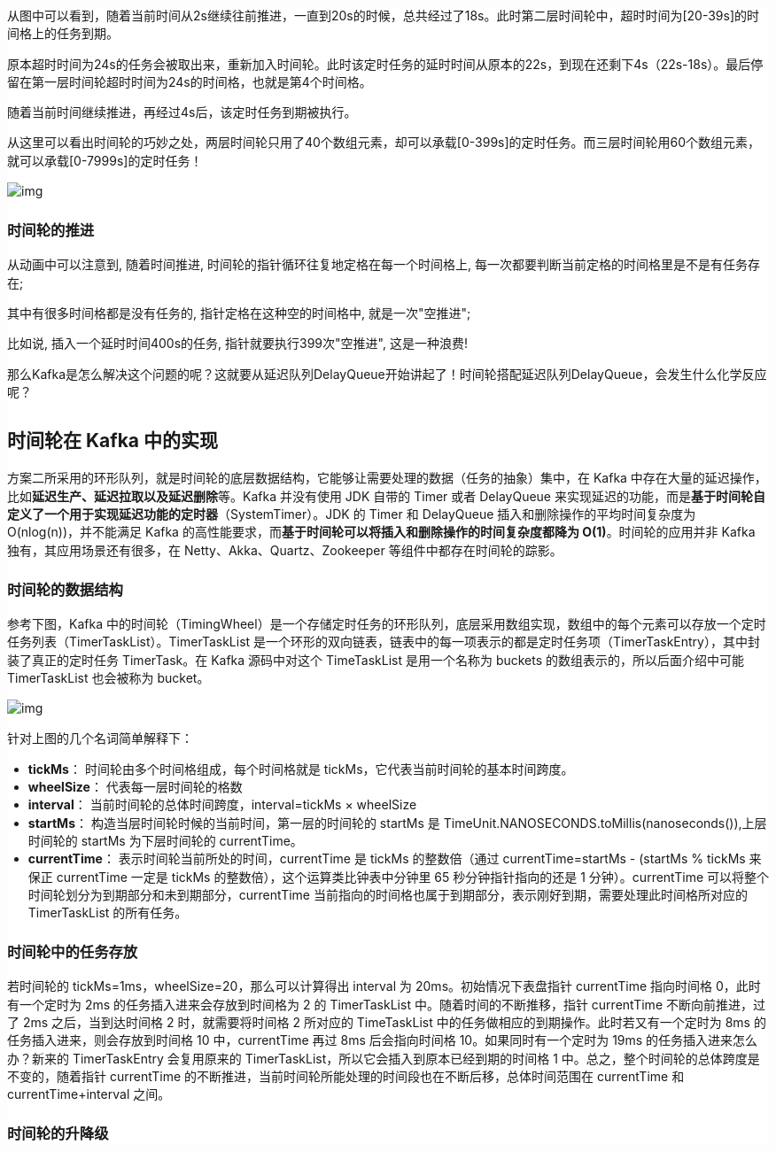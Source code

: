 从图中可以看到，随着当前时间从2s继续往前推进，一直到20s的时候，总共经过了18s。此时第二层时间轮中，超时时间为[20-39s]的时间格上的任务到期。

原本超时时间为24s的任务会被取出来，重新加入时间轮。此时该定时任务的延时时间从原本的22s，到现在还剩下4s（22s-18s）。最后停留在第一层时间轮超时时间为24s的时间格，也就是第4个时间格。

随着当前时间继续推进，再经过4s后，该定时任务到期被执行。

从这里可以看出时间轮的巧妙之处，两层时间轮只用了40个数组元素，却可以承载[0-399s]的定时任务。而三层时间轮用60个数组元素，就可以承载[0-7999s]的定时任务！

![img](https://echo798.oss-cn-shenzhen.aliyuncs.com/img/202409150246270.webp)

### 时间轮的推进

从动画中可以注意到, 随着时间推进, 时间轮的指针循环往复地定格在每一个时间格上, 每一次都要判断当前定格的时间格里是不是有任务存在;

其中有很多时间格都是没有任务的, 指针定格在这种空的时间格中, 就是一次"空推进";

比如说, 插入一个延时时间400s的任务, 指针就要执行399次"空推进", 这是一种浪费!

那么Kafka是怎么解决这个问题的呢？这就要从延迟队列DelayQueue开始讲起了！时间轮搭配延迟队列DelayQueue，会发生什么化学反应呢？

## 时间轮在 Kafka 中的实现

方案二所采用的环形队列，就是时间轮的底层数据结构，它能够让需要处理的数据（任务的抽象）集中，在 Kafka 中存在大量的延迟操作，比如**延迟生产、延迟拉取以及延迟删除**等。Kafka 并没有使用 JDK 自带的 Timer 或者 DelayQueue 来实现延迟的功能，而是**基于时间轮自定义了一个用于实现延迟功能的定时器**（SystemTimer）。JDK 的 Timer 和 DelayQueue 插入和删除操作的平均时间复杂度为 O(nlog(n))，并不能满足 Kafka 的高性能要求，而**基于时间轮可以将插入和删除操作的时间复杂度都降为 O(1)**。时间轮的应用并非 Kafka 独有，其应用场景还有很多，在 Netty、Akka、Quartz、Zookeeper 等组件中都存在时间轮的踪影。

### 时间轮的数据结构

参考下图，Kafka 中的时间轮（TimingWheel）是一个存储定时任务的环形队列，底层采用数组实现，数组中的每个元素可以存放一个定时任务列表（TimerTaskList）。TimerTaskList 是一个环形的双向链表，链表中的每一项表示的都是定时任务项（TimerTaskEntry），其中封装了真正的定时任务 TimerTask。在 Kafka 源码中对这个 TimeTaskList 是用一个名称为 buckets 的数组表示的，所以后面介绍中可能 TimerTaskList 也会被称为 bucket。

![img](https://echo798.oss-cn-shenzhen.aliyuncs.com/img/202409150300791.png)

针对上图的几个名词简单解释下：

- **tickMs**： 时间轮由多个时间格组成，每个时间格就是 tickMs，它代表当前时间轮的基本时间跨度。
- **wheelSize**： 代表每一层时间轮的格数
- **interval**： 当前时间轮的总体时间跨度，interval=tickMs × wheelSize
- **startMs**： 构造当层时间轮时候的当前时间，第一层的时间轮的 startMs 是 TimeUnit.NANOSECONDS.toMillis(nanoseconds()),上层时间轮的 startMs 为下层时间轮的 currentTime。
- **currentTime**： 表示时间轮当前所处的时间，currentTime 是 tickMs 的整数倍（通过 currentTime=startMs - (startMs % tickMs 来保正 currentTime 一定是 tickMs 的整数倍），这个运算类比钟表中分钟里 65 秒分钟指针指向的还是 1 分钟）。currentTime 可以将整个时间轮划分为到期部分和未到期部分，currentTime 当前指向的时间格也属于到期部分，表示刚好到期，需要处理此时间格所对应的 TimerTaskList 的所有任务。

### 时间轮中的任务存放

若时间轮的 tickMs=1ms，wheelSize=20，那么可以计算得出 interval 为 20ms。初始情况下表盘指针 currentTime 指向时间格 0，此时有一个定时为 2ms 的任务插入进来会存放到时间格为 2 的 TimerTaskList 中。随着时间的不断推移，指针 currentTime 不断向前推进，过了 2ms 之后，当到达时间格 2 时，就需要将时间格 2 所对应的 TimeTaskList 中的任务做相应的到期操作。此时若又有一个定时为 8ms 的任务插入进来，则会存放到时间格 10 中，currentTime 再过 8ms 后会指向时间格 10。如果同时有一个定时为 19ms 的任务插入进来怎么办？新来的 TimerTaskEntry 会复用原来的 TimerTaskList，所以它会插入到原本已经到期的时间格 1 中。总之，整个时间轮的总体跨度是不变的，随着指针 currentTime 的不断推进，当前时间轮所能处理的时间段也在不断后移，总体时间范围在 currentTime 和 currentTime+interval 之间。

### 时间轮的升降级
